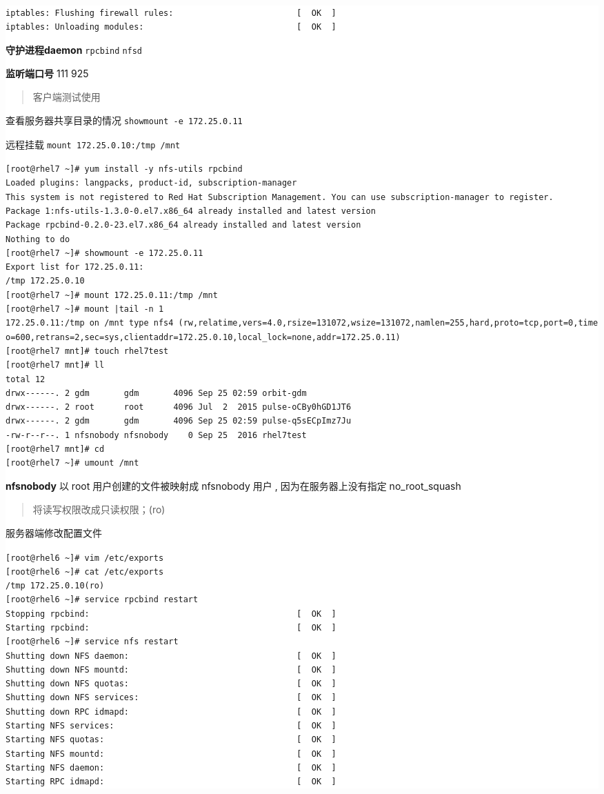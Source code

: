 ```shell
iptables: Flushing firewall rules:                         [  OK  ]
iptables: Unloading modules:                               [  OK  ]
```

**守护进程daemon** `rpcbind` `nfsd`

**监听端口号** 111 925

> 客户端测试使用

查看服务器共享目录的情况 `showmount -e 172.25.0.11`

远程挂载 `mount 172.25.0.10:/tmp /mnt `

```shell
[root@rhel7 ~]# yum install -y nfs-utils rpcbind
Loaded plugins: langpacks, product-id, subscription-manager
This system is not registered to Red Hat Subscription Management. You can use subscription-manager to register.
Package 1:nfs-utils-1.3.0-0.el7.x86_64 already installed and latest version
Package rpcbind-0.2.0-23.el7.x86_64 already installed and latest version
Nothing to do
[root@rhel7 ~]# showmount -e 172.25.0.11
Export list for 172.25.0.11:
/tmp 172.25.0.10
[root@rhel7 ~]# mount 172.25.0.11:/tmp /mnt
[root@rhel7 ~]# mount |tail -n 1
172.25.0.11:/tmp on /mnt type nfs4 (rw,relatime,vers=4.0,rsize=131072,wsize=131072,namlen=255,hard,proto=tcp,port=0,timeo=600,retrans=2,sec=sys,clientaddr=172.25.0.10,local_lock=none,addr=172.25.0.11)
[root@rhel7 mnt]# touch rhel7test
[root@rhel7 mnt]# ll
total 12
drwx------. 2 gdm       gdm       4096 Sep 25 02:59 orbit-gdm
drwx------. 2 root      root      4096 Jul  2  2015 pulse-oCBy0hGD1JT6
drwx------. 2 gdm       gdm       4096 Sep 25 02:59 pulse-q5sECpImz7Ju
-rw-r--r--. 1 nfsnobody nfsnobody    0 Sep 25  2016 rhel7test
[root@rhel7 mnt]# cd
[root@rhel7 ~]# umount /mnt
```

**nfsnobody** 以 root 用户创建的文件被映射成 nfsnobody 用户 , 因为在服务器上没有指定 no_root_squash

> 将读写权限改成只读权限；(ro)

服务器端修改配置文件

```shell
[root@rhel6 ~]# vim /etc/exports
[root@rhel6 ~]# cat /etc/exports
/tmp 172.25.0.10(ro)
[root@rhel6 ~]# service rpcbind restart
Stopping rpcbind:                                          [  OK  ]
Starting rpcbind:                                          [  OK  ]
[root@rhel6 ~]# service nfs restart
Shutting down NFS daemon:                                  [  OK  ]
Shutting down NFS mountd:                                  [  OK  ]
Shutting down NFS quotas:                                  [  OK  ]
Shutting down NFS services:                                [  OK  ]
Shutting down RPC idmapd:                                  [  OK  ]
Starting NFS services:                                     [  OK  ]
Starting NFS quotas:                                       [  OK  ]
Starting NFS mountd:                                       [  OK  ]
Starting NFS daemon:                                       [  OK  ]
Starting RPC idmapd:                                       [  OK  ]
```
